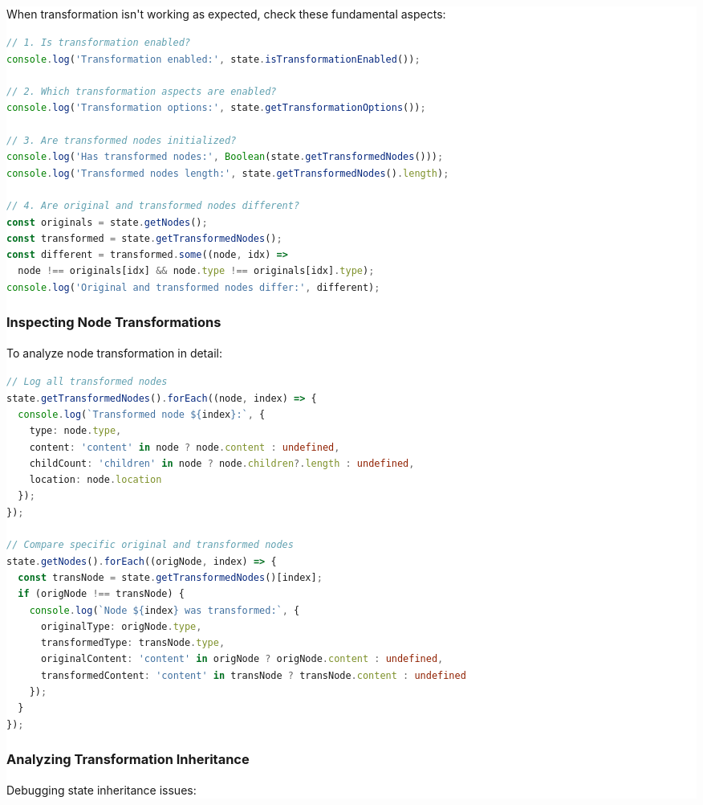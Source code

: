 When transformation isn't working as expected, check these fundamental aspects:

```typescript
// 1. Is transformation enabled?
console.log('Transformation enabled:', state.isTransformationEnabled());

// 2. Which transformation aspects are enabled?
console.log('Transformation options:', state.getTransformationOptions());

// 3. Are transformed nodes initialized?
console.log('Has transformed nodes:', Boolean(state.getTransformedNodes()));
console.log('Transformed nodes length:', state.getTransformedNodes().length);

// 4. Are original and transformed nodes different?
const originals = state.getNodes();
const transformed = state.getTransformedNodes();
const different = transformed.some((node, idx) => 
  node !== originals[idx] && node.type !== originals[idx].type);
console.log('Original and transformed nodes differ:', different);
```

### Inspecting Node Transformations

To analyze node transformation in detail:

```typescript
// Log all transformed nodes
state.getTransformedNodes().forEach((node, index) => {
  console.log(`Transformed node ${index}:`, {
    type: node.type,
    content: 'content' in node ? node.content : undefined,
    childCount: 'children' in node ? node.children?.length : undefined,
    location: node.location
  });
});

// Compare specific original and transformed nodes
state.getNodes().forEach((origNode, index) => {
  const transNode = state.getTransformedNodes()[index];
  if (origNode !== transNode) {
    console.log(`Node ${index} was transformed:`, {
      originalType: origNode.type, 
      transformedType: transNode.type,
      originalContent: 'content' in origNode ? origNode.content : undefined,
      transformedContent: 'content' in transNode ? transNode.content : undefined
    });
  }
});
```

### Analyzing Transformation Inheritance

Debugging state inheritance issues:
